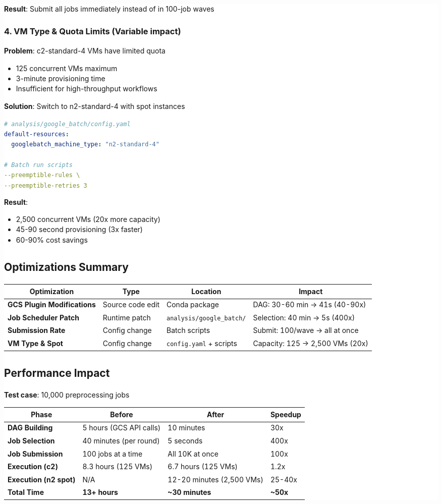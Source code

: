 **Result**: Submit all jobs immediately instead of in 100-job waves

### 4. VM Type & Quota Limits (Variable impact)

**Problem**: c2-standard-4 VMs have limited quota
- 125 concurrent VMs maximum
- 3-minute provisioning time
- Insufficient for high-throughput workflows

**Solution**: Switch to n2-standard-4 with spot instances
```yaml
# analysis/google_batch/config.yaml
default-resources:
  googlebatch_machine_type: "n2-standard-4"

# Batch run scripts
--preemptible-rules \
--preemptible-retries 3
```

**Result**:
- 2,500 concurrent VMs (20x more capacity)
- 45-90 second provisioning (3x faster)
- 60-90% cost savings

## Optimizations Summary

| Optimization | Type | Location | Impact |
|-------------|------|----------|--------|
| **GCS Plugin Modifications** | Source code edit | Conda package | DAG: 30-60 min → 41s (40-90x) |
| **Job Scheduler Patch** | Runtime patch | `analysis/google_batch/` | Selection: 40 min → 5s (400x) |
| **Submission Rate** | Config change | Batch scripts | Submit: 100/wave → all at once |
| **VM Type & Spot** | Config change | `config.yaml` + scripts | Capacity: 125 → 2,500 VMs (20x) |

## Performance Impact

**Test case**: 10,000 preprocessing jobs

| Phase | Before | After | Speedup |
|-------|--------|-------|---------|
| **DAG Building** | 5 hours (GCS API calls) | 10 minutes | 30x |
| **Job Selection** | 40 minutes (per round) | 5 seconds | 400x |
| **Job Submission** | 100 jobs at a time | All 10K at once | 100x |
| **Execution (c2)** | 8.3 hours (125 VMs) | 6.7 hours (125 VMs) | 1.2x |
| **Execution (n2 spot)** | N/A | 12-20 minutes (2,500 VMs) | 25-40x |
| **Total Time** | **13+ hours** | **~30 minutes** | **~50x** |
